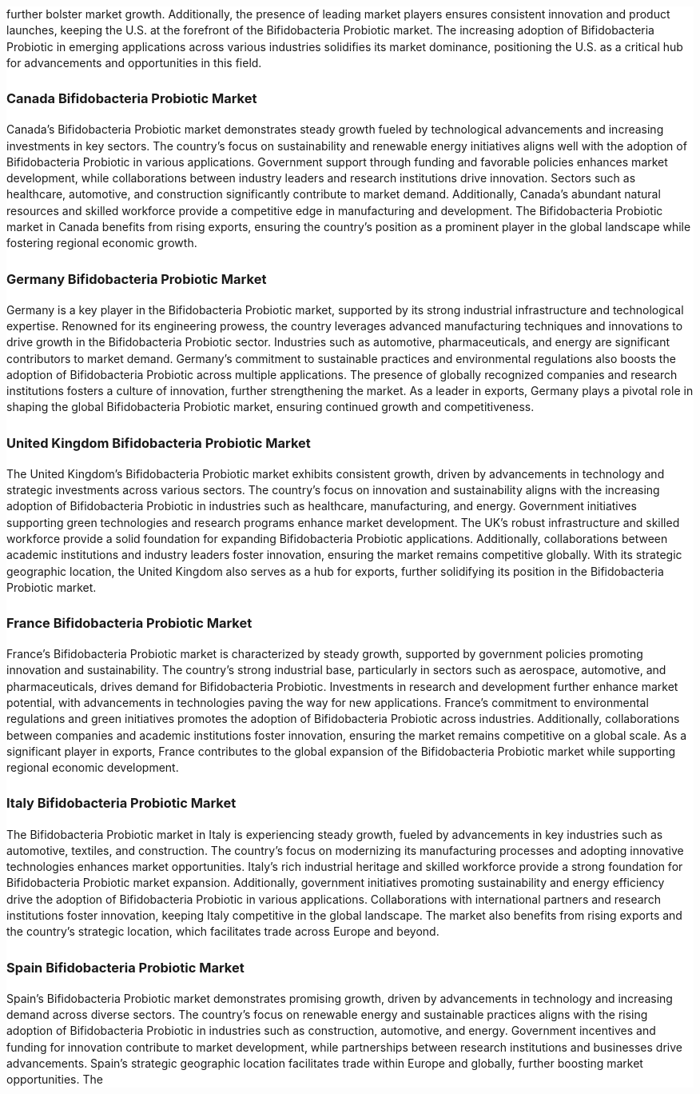 further bolster market growth. Additionally, the presence of leading market players ensures consistent innovation and product launches, keeping the U.S. at the forefront of the Bifidobacteria Probiotic market. The increasing adoption of Bifidobacteria Probiotic in emerging applications across various industries solidifies its market dominance, positioning the U.S. as a critical hub for advancements and opportunities in this field.</p><h3>Canada Bifidobacteria Probiotic Market</h3><p>Canada&rsquo;s Bifidobacteria Probiotic market demonstrates steady growth fueled by technological advancements and increasing investments in key sectors. The country&rsquo;s focus on sustainability and renewable energy initiatives aligns well with the adoption of Bifidobacteria Probiotic in various applications. Government support through funding and favorable policies enhances market development, while collaborations between industry leaders and research institutions drive innovation. Sectors such as healthcare, automotive, and construction significantly contribute to market demand. Additionally, Canada&rsquo;s abundant natural resources and skilled workforce provide a competitive edge in manufacturing and development. The Bifidobacteria Probiotic market in Canada benefits from rising exports, ensuring the country&rsquo;s position as a prominent player in the global landscape while fostering regional economic growth.</p><h3>Germany Bifidobacteria Probiotic Market</h3><p>Germany is a key player in the Bifidobacteria Probiotic market, supported by its strong industrial infrastructure and technological expertise. Renowned for its engineering prowess, the country leverages advanced manufacturing techniques and innovations to drive growth in the Bifidobacteria Probiotic sector. Industries such as automotive, pharmaceuticals, and energy are significant contributors to market demand. Germany&rsquo;s commitment to sustainable practices and environmental regulations also boosts the adoption of Bifidobacteria Probiotic across multiple applications. The presence of globally recognized companies and research institutions fosters a culture of innovation, further strengthening the market. As a leader in exports, Germany plays a pivotal role in shaping the global Bifidobacteria Probiotic market, ensuring continued growth and competitiveness.</p><h3>United Kingdom Bifidobacteria Probiotic Market</h3><p>The United Kingdom&rsquo;s Bifidobacteria Probiotic market exhibits consistent growth, driven by advancements in technology and strategic investments across various sectors. The country&rsquo;s focus on innovation and sustainability aligns with the increasing adoption of Bifidobacteria Probiotic in industries such as healthcare, manufacturing, and energy. Government initiatives supporting green technologies and research programs enhance market development. The UK&rsquo;s robust infrastructure and skilled workforce provide a solid foundation for expanding Bifidobacteria Probiotic applications. Additionally, collaborations between academic institutions and industry leaders foster innovation, ensuring the market remains competitive globally. With its strategic geographic location, the United Kingdom also serves as a hub for exports, further solidifying its position in the Bifidobacteria Probiotic market.</p><h3>France Bifidobacteria Probiotic Market</h3><p>France&rsquo;s Bifidobacteria Probiotic market is characterized by steady growth, supported by government policies promoting innovation and sustainability. The country&rsquo;s strong industrial base, particularly in sectors such as aerospace, automotive, and pharmaceuticals, drives demand for Bifidobacteria Probiotic. Investments in research and development further enhance market potential, with advancements in technologies paving the way for new applications. France&rsquo;s commitment to environmental regulations and green initiatives promotes the adoption of Bifidobacteria Probiotic across industries. Additionally, collaborations between companies and academic institutions foster innovation, ensuring the market remains competitive on a global scale. As a significant player in exports, France contributes to the global expansion of the Bifidobacteria Probiotic market while supporting regional economic development.</p><h3>Italy Bifidobacteria Probiotic Market</h3><p>The Bifidobacteria Probiotic market in Italy is experiencing steady growth, fueled by advancements in key industries such as automotive, textiles, and construction. The country&rsquo;s focus on modernizing its manufacturing processes and adopting innovative technologies enhances market opportunities. Italy&rsquo;s rich industrial heritage and skilled workforce provide a strong foundation for Bifidobacteria Probiotic market expansion. Additionally, government initiatives promoting sustainability and energy efficiency drive the adoption of Bifidobacteria Probiotic in various applications. Collaborations with international partners and research institutions foster innovation, keeping Italy competitive in the global landscape. The market also benefits from rising exports and the country&rsquo;s strategic location, which facilitates trade across Europe and beyond.</p><h3>Spain Bifidobacteria Probiotic Market</h3><p>Spain&rsquo;s Bifidobacteria Probiotic market demonstrates promising growth, driven by advancements in technology and increasing demand across diverse sectors. The country&rsquo;s focus on renewable energy and sustainable practices aligns with the rising adoption of Bifidobacteria Probiotic in industries such as construction, automotive, and energy. Government incentives and funding for innovation contribute to market development, while partnerships between research institutions and businesses drive advancements. Spain&rsquo;s strategic geographic location facilitates trade within Europe and globally, further boosting market opportunities. The